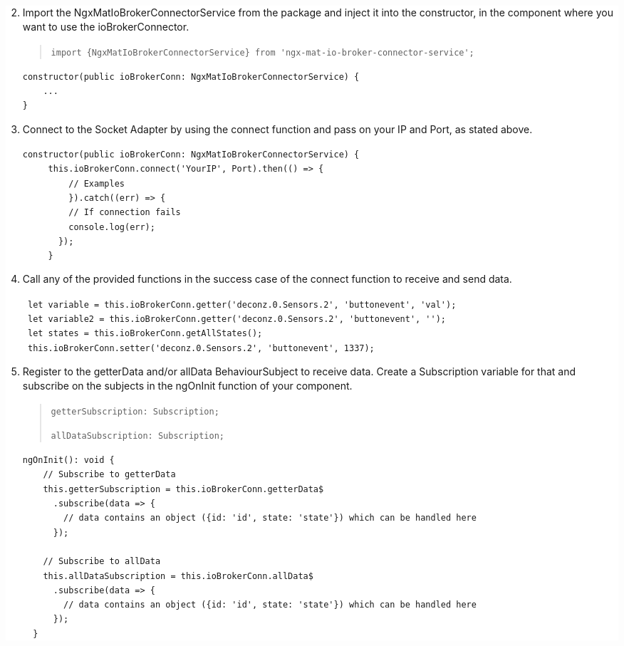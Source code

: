 2. Import the NgxMatIoBrokerConnectorService from the package and inject it into the constructor, in the component where you want to use the ioBrokerConnector.

    > `import {NgxMatIoBrokerConnectorService} from 'ngx-mat-io-broker-connector-service';`

    ```
    constructor(public ioBrokerConn: NgxMatIoBrokerConnectorService) {
        ...
    }
    ```

3. Connect to the Socket Adapter by using the connect function and pass on your IP and Port, as stated above.

    ``` 
    constructor(public ioBrokerConn: NgxMatIoBrokerConnectorService) {
         this.ioBrokerConn.connect('YourIP', Port).then(() => {
             // Examples
             }).catch((err) => {
             // If connection fails
             console.log(err);
           });
         }
    ```    

4. Call any of the provided functions in the success case of the connect function to receive and send data.

    ```
     let variable = this.ioBrokerConn.getter('deconz.0.Sensors.2', 'buttonevent', 'val');
     let variable2 = this.ioBrokerConn.getter('deconz.0.Sensors.2', 'buttonevent', '');
     let states = this.ioBrokerConn.getAllStates();
     this.ioBrokerConn.setter('deconz.0.Sensors.2', 'buttonevent', 1337);
    ```

5. Register to the getterData and/or allData BehaviourSubject to receive data. Create a Subscription variable for that and subscribe on the subjects in the ngOnInit function of your component.

    > `getterSubscription: Subscription;`
    >
    > `allDataSubscription: Subscription;`

    ``` 
    ngOnInit(): void {
        // Subscribe to getterData
        this.getterSubscription = this.ioBrokerConn.getterData$
          .subscribe(data => {
            // data contains an object ({id: 'id', state: 'state'}) which can be handled here
          });
    
        // Subscribe to allData
        this.allDataSubscription = this.ioBrokerConn.allData$
          .subscribe(data => {
            // data contains an object ({id: 'id', state: 'state'}) which can be handled here
          });
      }
    ```
